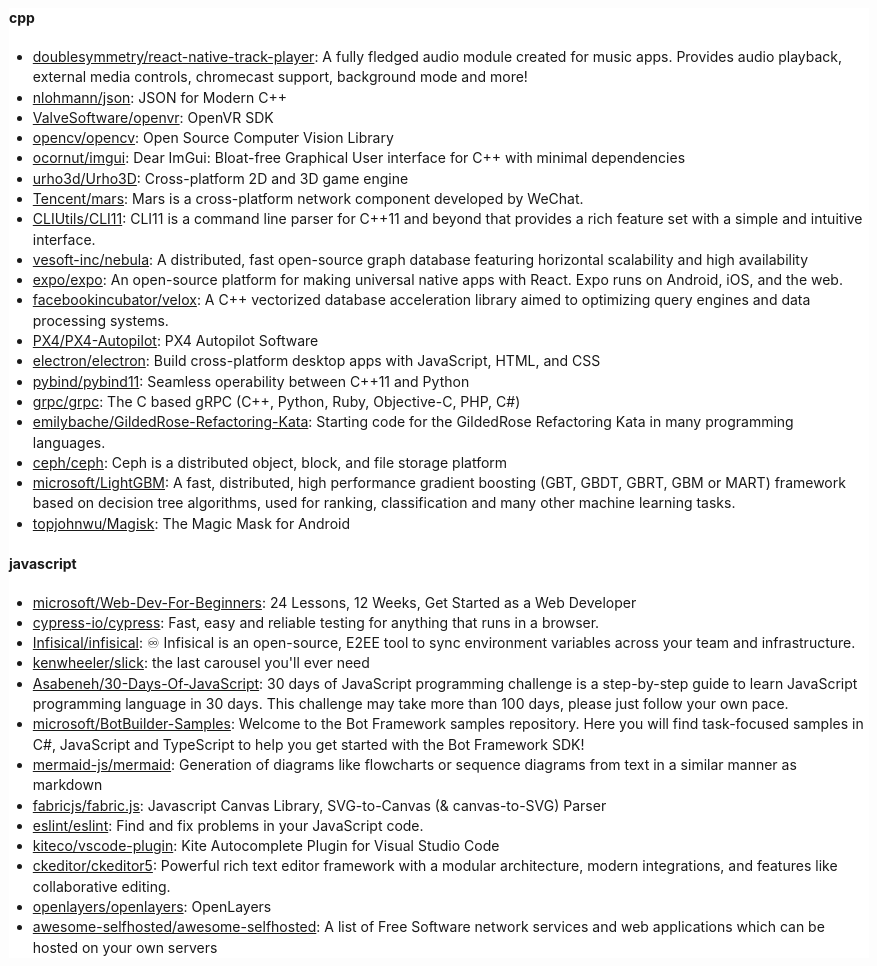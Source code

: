 #### cpp
* [doublesymmetry/react-native-track-player](https://github.com/doublesymmetry/react-native-track-player): A fully fledged audio module created for music apps. Provides audio playback, external media controls, chromecast support, background mode and more!
* [nlohmann/json](https://github.com/nlohmann/json): JSON for Modern C++
* [ValveSoftware/openvr](https://github.com/ValveSoftware/openvr): OpenVR SDK
* [opencv/opencv](https://github.com/opencv/opencv): Open Source Computer Vision Library
* [ocornut/imgui](https://github.com/ocornut/imgui): Dear ImGui: Bloat-free Graphical User interface for C++ with minimal dependencies
* [urho3d/Urho3D](https://github.com/urho3d/Urho3D): Cross-platform 2D and 3D game engine
* [Tencent/mars](https://github.com/Tencent/mars): Mars is a cross-platform network component developed by WeChat.
* [CLIUtils/CLI11](https://github.com/CLIUtils/CLI11): CLI11 is a command line parser for C++11 and beyond that provides a rich feature set with a simple and intuitive interface.
* [vesoft-inc/nebula](https://github.com/vesoft-inc/nebula): A distributed, fast open-source graph database featuring horizontal scalability and high availability
* [expo/expo](https://github.com/expo/expo): An open-source platform for making universal native apps with React. Expo runs on Android, iOS, and the web.
* [facebookincubator/velox](https://github.com/facebookincubator/velox): A C++ vectorized database acceleration library aimed to optimizing query engines and data processing systems.
* [PX4/PX4-Autopilot](https://github.com/PX4/PX4-Autopilot): PX4 Autopilot Software
* [electron/electron](https://github.com/electron/electron): Build cross-platform desktop apps with JavaScript, HTML, and CSS
* [pybind/pybind11](https://github.com/pybind/pybind11): Seamless operability between C++11 and Python
* [grpc/grpc](https://github.com/grpc/grpc): The C based gRPC (C++, Python, Ruby, Objective-C, PHP, C#)
* [emilybache/GildedRose-Refactoring-Kata](https://github.com/emilybache/GildedRose-Refactoring-Kata): Starting code for the GildedRose Refactoring Kata in many programming languages.
* [ceph/ceph](https://github.com/ceph/ceph): Ceph is a distributed object, block, and file storage platform
* [microsoft/LightGBM](https://github.com/microsoft/LightGBM): A fast, distributed, high performance gradient boosting (GBT, GBDT, GBRT, GBM or MART) framework based on decision tree algorithms, used for ranking, classification and many other machine learning tasks.
* [topjohnwu/Magisk](https://github.com/topjohnwu/Magisk): The Magic Mask for Android

#### javascript
* [microsoft/Web-Dev-For-Beginners](https://github.com/microsoft/Web-Dev-For-Beginners): 24 Lessons, 12 Weeks, Get Started as a Web Developer
* [cypress-io/cypress](https://github.com/cypress-io/cypress): Fast, easy and reliable testing for anything that runs in a browser.
* [Infisical/infisical](https://github.com/Infisical/infisical): ♾ Infisical is an open-source, E2EE tool to sync environment variables across your team and infrastructure.
* [kenwheeler/slick](https://github.com/kenwheeler/slick): the last carousel you'll ever need
* [Asabeneh/30-Days-Of-JavaScript](https://github.com/Asabeneh/30-Days-Of-JavaScript): 30 days of JavaScript programming challenge is a step-by-step guide to learn JavaScript programming language in 30 days. This challenge may take more than 100 days, please just follow your own pace.
* [microsoft/BotBuilder-Samples](https://github.com/microsoft/BotBuilder-Samples): Welcome to the Bot Framework samples repository. Here you will find task-focused samples in C#, JavaScript and TypeScript to help you get started with the Bot Framework SDK!
* [mermaid-js/mermaid](https://github.com/mermaid-js/mermaid): Generation of diagrams like flowcharts or sequence diagrams from text in a similar manner as markdown
* [fabricjs/fabric.js](https://github.com/fabricjs/fabric.js): Javascript Canvas Library, SVG-to-Canvas (& canvas-to-SVG) Parser
* [eslint/eslint](https://github.com/eslint/eslint): Find and fix problems in your JavaScript code.
* [kiteco/vscode-plugin](https://github.com/kiteco/vscode-plugin): Kite Autocomplete Plugin for Visual Studio Code
* [ckeditor/ckeditor5](https://github.com/ckeditor/ckeditor5): Powerful rich text editor framework with a modular architecture, modern integrations, and features like collaborative editing.
* [openlayers/openlayers](https://github.com/openlayers/openlayers): OpenLayers
* [awesome-selfhosted/awesome-selfhosted](https://github.com/awesome-selfhosted/awesome-selfhosted): A list of Free Software network services and web applications which can be hosted on your own servers